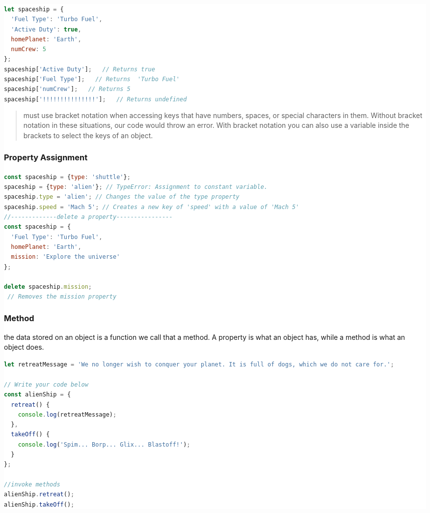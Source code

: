```javascript
let spaceship = {
  'Fuel Type': 'Turbo Fuel',
  'Active Duty': true,
  homePlanet: 'Earth',
  numCrew: 5
};
spaceship['Active Duty'];   // Returns true
spaceship['Fuel Type'];   // Returns  'Turbo Fuel'
spaceship['numCrew'];   // Returns 5
spaceship['!!!!!!!!!!!!!!!'];   // Returns undefined
```

> must use bracket notation when accessing keys that have numbers, spaces, or special characters in them. Without bracket notation in these situations, our code would throw an error.
> With bracket notation you can also use a variable inside the brackets to select the keys of an object.

### Property Assignment

```javascript
const spaceship = {type: 'shuttle'};
spaceship = {type: 'alien'}; // TypeError: Assignment to constant variable.
spaceship.type = 'alien'; // Changes the value of the type property
spaceship.speed = 'Mach 5'; // Creates a new key of 'speed' with a value of 'Mach 5'
//-------------delete a property----------------
const spaceship = {
  'Fuel Type': 'Turbo Fuel',
  homePlanet: 'Earth',
  mission: 'Explore the universe' 
};

delete spaceship.mission; 
 // Removes the mission property
```

### Method

the data stored on an object is a function we call that a method. A property is what an object has, while a method is what an object does.

```javascript
let retreatMessage = 'We no longer wish to conquer your planet. It is full of dogs, which we do not care for.';

// Write your code below
const alienShip = {
  retreat() {
    console.log(retreatMessage);
  },
  takeOff() {
    console.log('Spim... Borp... Glix... Blastoff!');
  }
};

//invoke methods
alienShip.retreat();
alienShip.takeOff();
```
